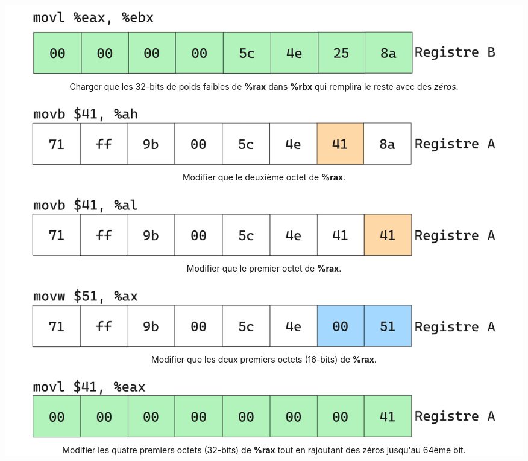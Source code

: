 <center><figure>
	<img src="./images/register-a-2.png" style="width=100%">
	<figcaption>Charger que les 32-bits de poids faibles de <strong>%rax</strong> dans <strong>%rbx</strong> qui remplira le reste avec des <em>zéros</em>.</figcaption>
</figure></center>

<center><figure>
	<img src="./images/register-a-3.png" style="width=100%">
	<figcaption>Modifier que le deuxième octet de <strong>%rax</strong>.</figcaption>
</figure></center>

<center><figure>
	<img src="./images/register-a-4.png" style="width=100%">
	<figcaption>Modifier que le premier octet de <strong>%rax</strong>.</figcaption>
</figure></center>

<center><figure>
	<img src="./images/register-a-5.png" style="width=100%">
	<figcaption>Modifier que les deux premiers octets (16-bits) de <strong>%rax</strong>.</figcaption>
</figure></center>


<center><figure>
	<img src="./images/register-a-6.png" style="width=100%">
	<figcaption>Modifier les quatre premiers octets (32-bits) de <strong>%rax</strong> tout en rajoutant des zéros jusqu'au 64ème bit.</figcaption>
</figure></center>
